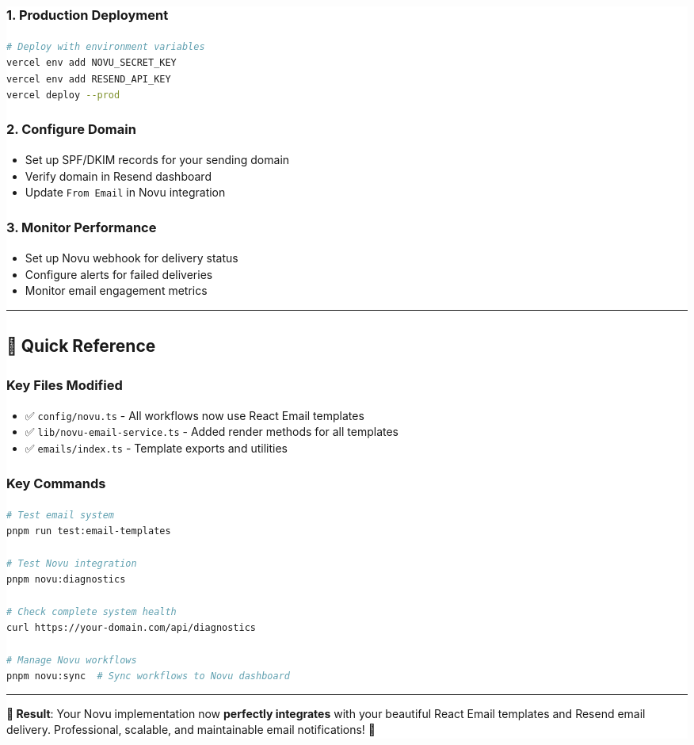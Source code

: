 ### **1. Production Deployment**

```bash
# Deploy with environment variables
vercel env add NOVU_SECRET_KEY
vercel env add RESEND_API_KEY
vercel deploy --prod
```

### **2. Configure Domain**

- Set up SPF/DKIM records for your sending domain
- Verify domain in Resend dashboard
- Update `From Email` in Novu integration

### **3. Monitor Performance**

- Set up Novu webhook for delivery status
- Configure alerts for failed deliveries
- Monitor email engagement metrics

---

## 📝 **Quick Reference**

### **Key Files Modified**

- ✅ `config/novu.ts` - All workflows now use React Email templates
- ✅ `lib/novu-email-service.ts` - Added render methods for all templates
- ✅ `emails/index.ts` - Template exports and utilities

### **Key Commands**

```bash
# Test email system
pnpm run test:email-templates

# Test Novu integration
pnpm novu:diagnostics

# Check complete system health
curl https://your-domain.com/api/diagnostics

# Manage Novu workflows
pnpm novu:sync  # Sync workflows to Novu dashboard
```

---

**🎉 Result**: Your Novu implementation now **perfectly integrates** with your beautiful React Email templates and Resend email delivery. Professional, scalable, and maintainable email notifications! 🚀
